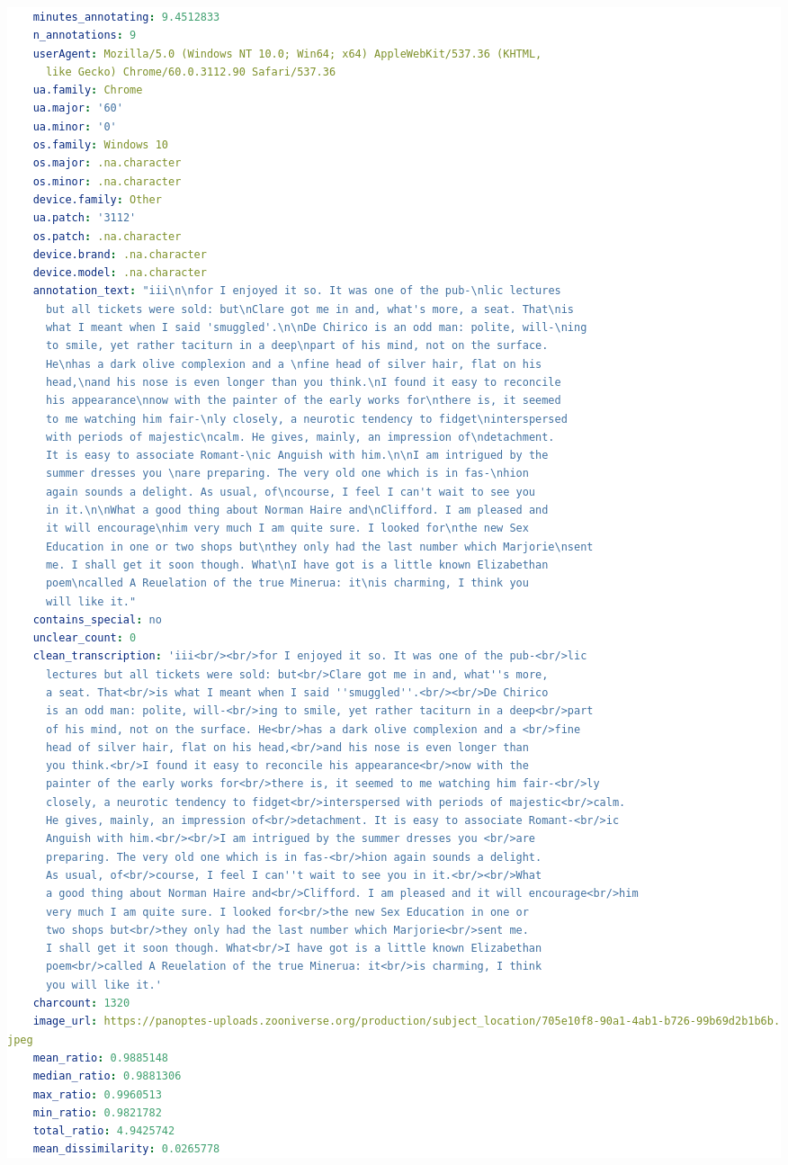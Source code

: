 ```yaml
    minutes_annotating: 9.4512833
    n_annotations: 9
    userAgent: Mozilla/5.0 (Windows NT 10.0; Win64; x64) AppleWebKit/537.36 (KHTML,
      like Gecko) Chrome/60.0.3112.90 Safari/537.36
    ua.family: Chrome
    ua.major: '60'
    ua.minor: '0'
    os.family: Windows 10
    os.major: .na.character
    os.minor: .na.character
    device.family: Other
    ua.patch: '3112'
    os.patch: .na.character
    device.brand: .na.character
    device.model: .na.character
    annotation_text: "iii\n\nfor I enjoyed it so. It was one of the pub-\nlic lectures
      but all tickets were sold: but\nClare got me in and, what's more, a seat. That\nis
      what I meant when I said 'smuggled'.\n\nDe Chirico is an odd man: polite, will-\ning
      to smile, yet rather taciturn in a deep\npart of his mind, not on the surface.
      He\nhas a dark olive complexion and a \nfine head of silver hair, flat on his
      head,\nand his nose is even longer than you think.\nI found it easy to reconcile
      his appearance\nnow with the painter of the early works for\nthere is, it seemed
      to me watching him fair-\nly closely, a neurotic tendency to fidget\ninterspersed
      with periods of majestic\ncalm. He gives, mainly, an impression of\ndetachment.
      It is easy to associate Romant-\nic Anguish with him.\n\nI am intrigued by the
      summer dresses you \nare preparing. The very old one which is in fas-\nhion
      again sounds a delight. As usual, of\ncourse, I feel I can't wait to see you
      in it.\n\nWhat a good thing about Norman Haire and\nClifford. I am pleased and
      it will encourage\nhim very much I am quite sure. I looked for\nthe new Sex
      Education in one or two shops but\nthey only had the last number which Marjorie\nsent
      me. I shall get it soon though. What\nI have got is a little known Elizabethan
      poem\ncalled A Reuelation of the true Minerua: it\nis charming, I think you
      will like it."
    contains_special: no
    unclear_count: 0
    clean_transcription: 'iii<br/><br/>for I enjoyed it so. It was one of the pub-<br/>lic
      lectures but all tickets were sold: but<br/>Clare got me in and, what''s more,
      a seat. That<br/>is what I meant when I said ''smuggled''.<br/><br/>De Chirico
      is an odd man: polite, will-<br/>ing to smile, yet rather taciturn in a deep<br/>part
      of his mind, not on the surface. He<br/>has a dark olive complexion and a <br/>fine
      head of silver hair, flat on his head,<br/>and his nose is even longer than
      you think.<br/>I found it easy to reconcile his appearance<br/>now with the
      painter of the early works for<br/>there is, it seemed to me watching him fair-<br/>ly
      closely, a neurotic tendency to fidget<br/>interspersed with periods of majestic<br/>calm.
      He gives, mainly, an impression of<br/>detachment. It is easy to associate Romant-<br/>ic
      Anguish with him.<br/><br/>I am intrigued by the summer dresses you <br/>are
      preparing. The very old one which is in fas-<br/>hion again sounds a delight.
      As usual, of<br/>course, I feel I can''t wait to see you in it.<br/><br/>What
      a good thing about Norman Haire and<br/>Clifford. I am pleased and it will encourage<br/>him
      very much I am quite sure. I looked for<br/>the new Sex Education in one or
      two shops but<br/>they only had the last number which Marjorie<br/>sent me.
      I shall get it soon though. What<br/>I have got is a little known Elizabethan
      poem<br/>called A Reuelation of the true Minerua: it<br/>is charming, I think
      you will like it.'
    charcount: 1320
    image_url: https://panoptes-uploads.zooniverse.org/production/subject_location/705e10f8-90a1-4ab1-b726-99b69d2b1b6b.jpeg
    mean_ratio: 0.9885148
    median_ratio: 0.9881306
    max_ratio: 0.9960513
    min_ratio: 0.9821782
    total_ratio: 4.9425742
    mean_dissimilarity: 0.0265778
```